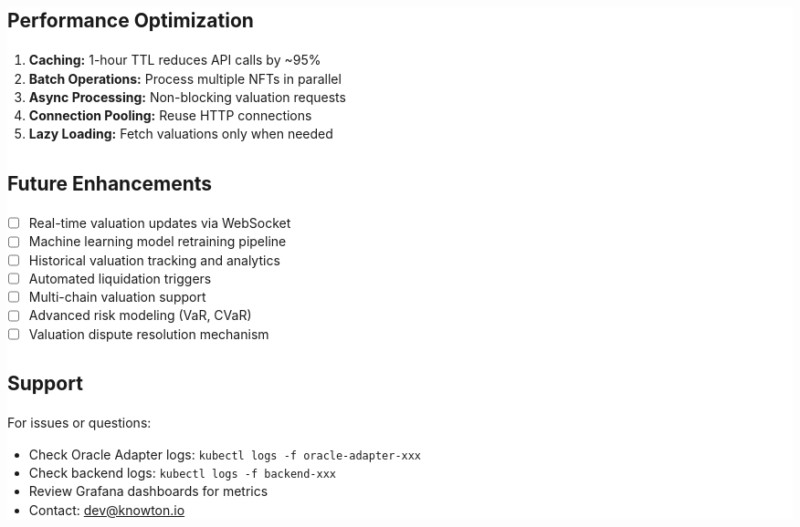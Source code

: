 ## Performance Optimization

1. **Caching:** 1-hour TTL reduces API calls by ~95%
2. **Batch Operations:** Process multiple NFTs in parallel
3. **Async Processing:** Non-blocking valuation requests
4. **Connection Pooling:** Reuse HTTP connections
5. **Lazy Loading:** Fetch valuations only when needed

## Future Enhancements

- [ ] Real-time valuation updates via WebSocket
- [ ] Machine learning model retraining pipeline
- [ ] Historical valuation tracking and analytics
- [ ] Automated liquidation triggers
- [ ] Multi-chain valuation support
- [ ] Advanced risk modeling (VaR, CVaR)
- [ ] Valuation dispute resolution mechanism

## Support

For issues or questions:
- Check Oracle Adapter logs: `kubectl logs -f oracle-adapter-xxx`
- Check backend logs: `kubectl logs -f backend-xxx`
- Review Grafana dashboards for metrics
- Contact: dev@knowton.io
